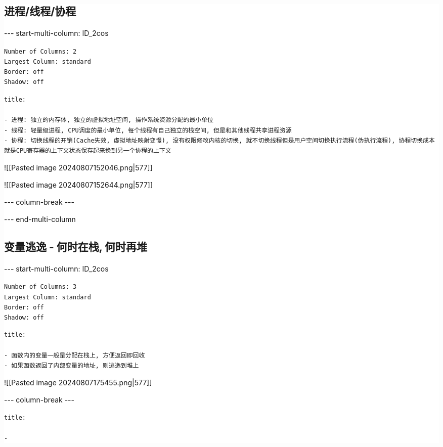## 进程/线程/协程

--- start-multi-column: ID_2cos
```column-settings
Number of Columns: 2
Largest Column: standard
Border: off
Shadow: off
```

~~~ad-primary
title:  

- 进程: 独立的内存体, 独立的虚拟地址空间, 操作系统资源分配的最小单位
- 线程: 轻量级进程, CPU调度的最小单位, 每个线程有自己独立的栈空间, 但是和其他线程共享进程资源
- 协程: 切换线程的开销(Cache失效, 虚拟地址映射变慢), 没有权限修改内核的切换, 就不切换线程但是用户空间切换执行流程(伪执行流程), 协程切换成本就是CPU寄存器的上下文状态保存起来换到另一个协程的上下文
~~~
![[Pasted image 20240807152046.png|577]]

![[Pasted image 20240807152644.png|577]]

--- column-break ---



--- end-multi-column
## 变量逃逸 - 何时在栈, 何时再堆

--- start-multi-column: ID_2cos
```column-settings
Number of Columns: 3
Largest Column: standard
Border: off
Shadow: off
```

~~~ad-primary
title:  

- 函数内的变量一般是分配在栈上, 方便返回即回收
- 如果函数返回了内部变量的地址, 则逃逸到堆上

~~~
![[Pasted image 20240807175455.png|577]]

--- column-break ---

~~~ad-grey
title:  

- 
~~~
